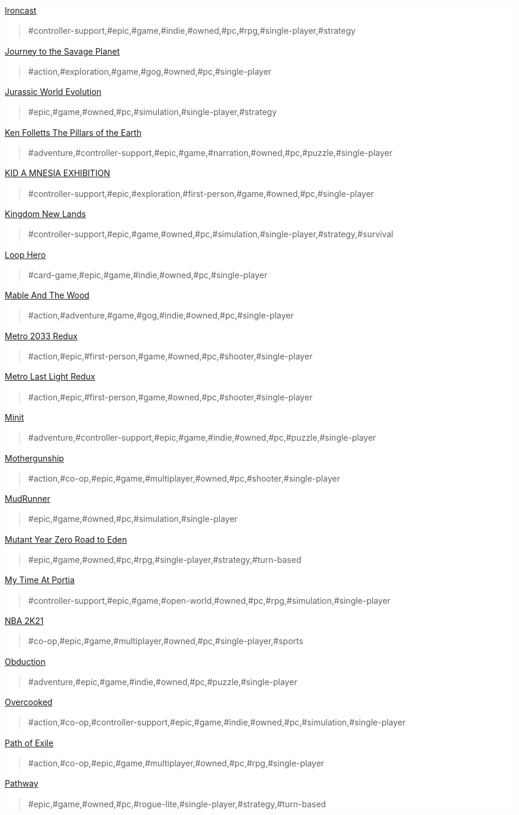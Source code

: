 [Ironcast](./../Ironcast.html)
> #controller-support,#epic,#game,#indie,#owned,#pc,#rpg,#single-player,#strategy

[Journey to the Savage Planet](./../Journey%20to%20the%20Savage%20Planet.html)
> #action,#exploration,#game,#gog,#owned,#pc,#single-player

[Jurassic World Evolution](./../Jurassic%20World%20Evolution.html)
> #epic,#game,#owned,#pc,#simulation,#single-player,#strategy

[Ken Folletts The Pillars of the Earth](./../Ken%20Folletts%20The%20Pillars%20of%20the%20Earth.html)
> #adventure,#controller-support,#epic,#game,#narration,#owned,#pc,#puzzle,#single-player

[KID A MNESIA EXHIBITION](./../KID%20A%20MNESIA%20EXHIBITION.html)
> #controller-support,#epic,#exploration,#first-person,#game,#owned,#pc,#single-player

[Kingdom New Lands](./../Kingdom%20New%20Lands.html)
> #controller-support,#epic,#game,#owned,#pc,#simulation,#single-player,#strategy,#survival

[Loop Hero](./../Loop%20Hero.html)
> #card-game,#epic,#game,#indie,#owned,#pc,#single-player

[Mable And The Wood](./../Mable%20And%20The%20Wood.html)
> #action,#adventure,#game,#gog,#indie,#owned,#pc,#single-player

[Metro 2033 Redux](./../Metro%202033%20Redux.html)
> #action,#epic,#first-person,#game,#owned,#pc,#shooter,#single-player

[Metro Last Light Redux](./../Metro%20Last%20Light%20Redux.html)
> #action,#epic,#first-person,#game,#owned,#pc,#shooter,#single-player

[Minit](./../Minit.html)
> #adventure,#controller-support,#epic,#game,#indie,#owned,#pc,#puzzle,#single-player

[Mothergunship](./../Mothergunship.html)
> #action,#co-op,#epic,#game,#multiplayer,#owned,#pc,#shooter,#single-player

[MudRunner](./../MudRunner.html)
> #epic,#game,#owned,#pc,#simulation,#single-player

[Mutant Year Zero Road to Eden](./../Mutant%20Year%20Zero%20Road%20to%20Eden.html)
> #epic,#game,#owned,#pc,#rpg,#single-player,#strategy,#turn-based

[My Time At Portia](./../My%20Time%20At%20Portia.html)
> #controller-support,#epic,#game,#open-world,#owned,#pc,#rpg,#simulation,#single-player

[NBA 2K21](./../NBA%202K21.html)
> #co-op,#epic,#game,#multiplayer,#owned,#pc,#single-player,#sports

[Obduction](./../Obduction.html)
> #adventure,#epic,#game,#indie,#owned,#pc,#puzzle,#single-player

[Overcooked](./../Overcooked.html)
> #action,#co-op,#controller-support,#epic,#game,#indie,#owned,#pc,#simulation,#single-player

[Path of Exile](./../Path%20of%20Exile.html)
> #action,#co-op,#epic,#game,#multiplayer,#owned,#pc,#rpg,#single-player

[Pathway](./../Pathway.html)
> #epic,#game,#owned,#pc,#rogue-lite,#single-player,#strategy,#turn-based
